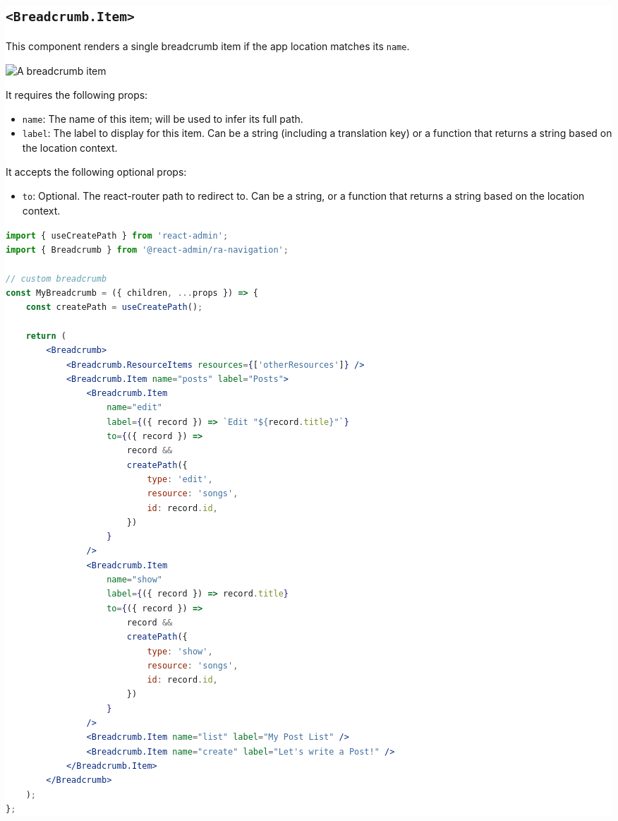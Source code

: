 ## `<Breadcrumb.Item>`

This component renders a single breadcrumb item if the app location matches its `name`.

![A breadcrumb item](https://marmelab.com/ra-enterprise/modules/assets/breadcrumbItem.png)

It requires the following props:

-   `name`: The name of this item; will be used to infer its full path.
-   `label`: The label to display for this item. Can be a string (including a translation key) or a function that returns a string based on the location context.

It accepts the following optional props:

-   `to`: Optional. The react-router path to redirect to. Can be a string, or a function that returns a string based on the location context.

```jsx
import { useCreatePath } from 'react-admin';
import { Breadcrumb } from '@react-admin/ra-navigation';

// custom breadcrumb
const MyBreadcrumb = ({ children, ...props }) => {
    const createPath = useCreatePath();

    return (
        <Breadcrumb>
            <Breadcrumb.ResourceItems resources={['otherResources']} />
            <Breadcrumb.Item name="posts" label="Posts">
                <Breadcrumb.Item
                    name="edit"
                    label={({ record }) => `Edit "${record.title}"`}
                    to={({ record }) =>
                        record &&
                        createPath({
                            type: 'edit',
                            resource: 'songs',
                            id: record.id,
                        })
                    }
                />
                <Breadcrumb.Item
                    name="show"
                    label={({ record }) => record.title}
                    to={({ record }) =>
                        record &&
                        createPath({
                            type: 'show',
                            resource: 'songs',
                            id: record.id,
                        })
                    }
                />
                <Breadcrumb.Item name="list" label="My Post List" />
                <Breadcrumb.Item name="create" label="Let's write a Post!" />
            </Breadcrumb.Item>
        </Breadcrumb>
    );
};
```
